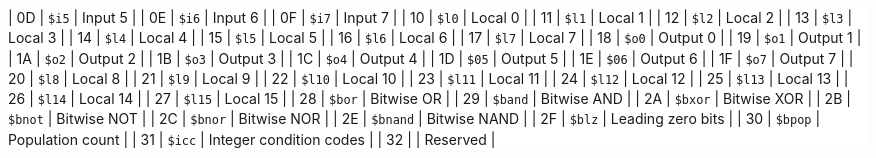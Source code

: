 |      0D       |  `$i5`   | Input 5                  |
|      0E       |  `$i6`   | Input 6                  |
|      0F       |  `$i7`   | Input 7                  |
|      10       |  `$l0`   | Local 0                  |
|      11       |  `$l1`   | Local 1                  |
|      12       |  `$l2`   | Local 2                  |
|      13       |  `$l3`   | Local 3                  |
|      14       |  `$l4`   | Local 4                  |
|      15       |  `$l5`   | Local 5                  |
|      16       |  `$l6`   | Local 6                  |
|      17       |  `$l7`   | Local 7                  |
|      18       |  `$o0`   | Output 0                 |
|      19       |  `$o1`   | Output 1                 |
|      1A       |  `$o2`   | Output 2                 |
|      1B       |  `$o3`   | Output 3                 |
|      1C       |  `$o4`   | Output 4                 |
|      1D       |  `$05`   | Output 5                 |
|      1E       |  `$06`   | Output 6                 |
|      1F       |  `$o7`   | Output 7                 |
|      20       |  `$l8`   | Local 8                  |
|      21       |  `$l9`   | Local 9                  |
|      22       |  `$l10`  | Local 10                 |
|      23       |  `$l11`  | Local 11                 |
|      24       |  `$l12`  | Local 12                 |
|      25       |  `$l13`  | Local 13                 |
|      26       |  `$l14`  | Local 14                 |
|      27       |  `$l15`  | Local 15                 |
|      28       |  `$bor`  | Bitwise OR               |
|      29       | `$band`  | Bitwise AND              |
|      2A       | `$bxor`  | Bitwise XOR              |
|      2B       | `$bnot`  | Bitwise NOT              |
|      2C       | `$bnor`  | Bitwise NOR              |
|      2E       | `$bnand` | Bitwise NAND             |
|      2F       |  `$blz`  | Leading zero bits        |
|      30       | `$bpop`  | Population count         |
|      31       |  `$icc`  | Integer condition codes  |
|      32       |          | Reserved                 |